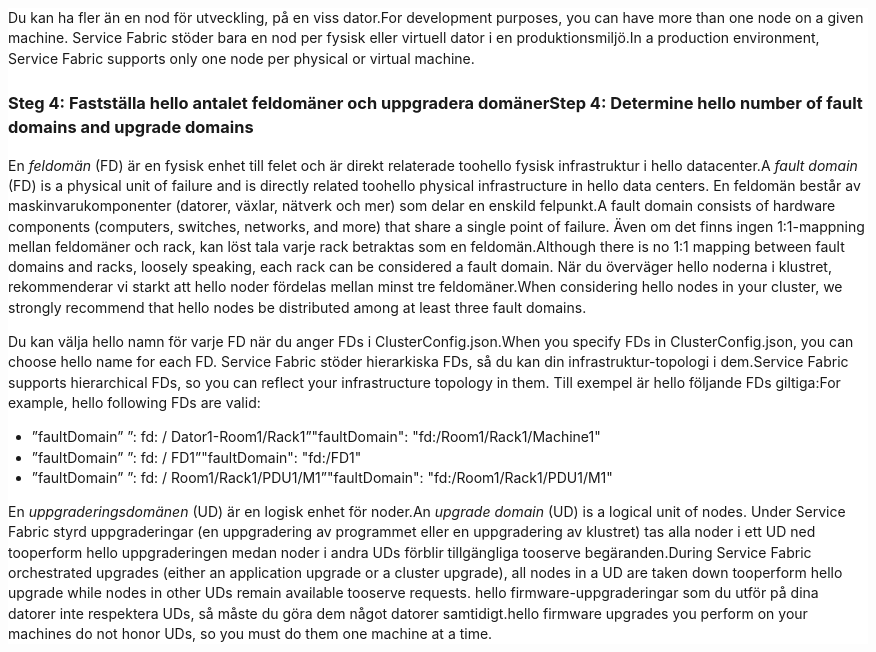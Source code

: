 <span data-ttu-id="c11de-129">Du kan ha fler än en nod för utveckling, på en viss dator.</span><span class="sxs-lookup"><span data-stu-id="c11de-129">For development purposes, you can have more than one node on a given machine.</span></span> <span data-ttu-id="c11de-130">Service Fabric stöder bara en nod per fysisk eller virtuell dator i en produktionsmiljö.</span><span class="sxs-lookup"><span data-stu-id="c11de-130">In a production environment, Service Fabric supports only one node per physical or virtual machine.</span></span>

### <a name="step-4-determine-hello-number-of-fault-domains-and-upgrade-domains"></a><span data-ttu-id="c11de-131">Steg 4: Fastställa hello antalet feldomäner och uppgradera domäner</span><span class="sxs-lookup"><span data-stu-id="c11de-131">Step 4: Determine hello number of fault domains and upgrade domains</span></span>
<span data-ttu-id="c11de-132">En *feldomän* (FD) är en fysisk enhet till felet och är direkt relaterade toohello fysisk infrastruktur i hello datacenter.</span><span class="sxs-lookup"><span data-stu-id="c11de-132">A *fault domain* (FD) is a physical unit of failure and is directly related toohello physical infrastructure in hello data centers.</span></span> <span data-ttu-id="c11de-133">En feldomän består av maskinvarukomponenter (datorer, växlar, nätverk och mer) som delar en enskild felpunkt.</span><span class="sxs-lookup"><span data-stu-id="c11de-133">A fault domain consists of hardware components (computers, switches, networks, and more) that share a single point of failure.</span></span> <span data-ttu-id="c11de-134">Även om det finns ingen 1:1-mappning mellan feldomäner och rack, kan löst tala varje rack betraktas som en feldomän.</span><span class="sxs-lookup"><span data-stu-id="c11de-134">Although there is no 1:1 mapping between fault domains and racks, loosely speaking, each rack can be considered a fault domain.</span></span> <span data-ttu-id="c11de-135">När du överväger hello noderna i klustret, rekommenderar vi starkt att hello noder fördelas mellan minst tre feldomäner.</span><span class="sxs-lookup"><span data-stu-id="c11de-135">When considering hello nodes in your cluster, we strongly recommend that hello nodes be distributed among at least three fault domains.</span></span>

<span data-ttu-id="c11de-136">Du kan välja hello namn för varje FD när du anger FDs i ClusterConfig.json.</span><span class="sxs-lookup"><span data-stu-id="c11de-136">When you specify FDs in ClusterConfig.json, you can choose hello name for each FD.</span></span> <span data-ttu-id="c11de-137">Service Fabric stöder hierarkiska FDs, så du kan din infrastruktur-topologi i dem.</span><span class="sxs-lookup"><span data-stu-id="c11de-137">Service Fabric supports hierarchical FDs, so you can reflect your infrastructure topology in them.</span></span>  <span data-ttu-id="c11de-138">Till exempel är hello följande FDs giltiga:</span><span class="sxs-lookup"><span data-stu-id="c11de-138">For example, hello following FDs are valid:</span></span>

* <span data-ttu-id="c11de-139">”faultDomain” ”: fd: / Dator1-Room1/Rack1”</span><span class="sxs-lookup"><span data-stu-id="c11de-139">"faultDomain": "fd:/Room1/Rack1/Machine1"</span></span>
* <span data-ttu-id="c11de-140">”faultDomain” ”: fd: / FD1”</span><span class="sxs-lookup"><span data-stu-id="c11de-140">"faultDomain": "fd:/FD1"</span></span>
* <span data-ttu-id="c11de-141">”faultDomain” ”: fd: / Room1/Rack1/PDU1/M1”</span><span class="sxs-lookup"><span data-stu-id="c11de-141">"faultDomain": "fd:/Room1/Rack1/PDU1/M1"</span></span>

<span data-ttu-id="c11de-142">En *uppgraderingsdomänen* (UD) är en logisk enhet för noder.</span><span class="sxs-lookup"><span data-stu-id="c11de-142">An *upgrade domain* (UD) is a logical unit of nodes.</span></span> <span data-ttu-id="c11de-143">Under Service Fabric styrd uppgraderingar (en uppgradering av programmet eller en uppgradering av klustret) tas alla noder i ett UD ned tooperform hello uppgraderingen medan noder i andra UDs förblir tillgängliga tooserve begäranden.</span><span class="sxs-lookup"><span data-stu-id="c11de-143">During Service Fabric orchestrated upgrades (either an application upgrade or a cluster upgrade), all nodes in a UD are taken down tooperform hello upgrade while nodes in other UDs remain available tooserve requests.</span></span> <span data-ttu-id="c11de-144">hello firmware-uppgraderingar som du utför på dina datorer inte respektera UDs, så måste du göra dem något datorer samtidigt.</span><span class="sxs-lookup"><span data-stu-id="c11de-144">hello firmware upgrades you perform on your machines do not honor UDs, so you must do them one machine at a time.</span></span>
